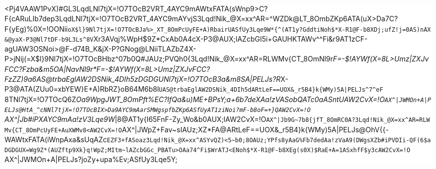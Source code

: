 <Pj4VAAW1PvX)#GL3LqdLNl7tjX=!O7TOcB2VRT_4AYC9mAWtxFATA(sWnp9>C?F{cARuLIb7dep3LqdLNl7tjX=!O7TOcB2VRT_4AYC9mAYvjS3Lqd!Nik_@X=xx^AR=^WZDk@LT_8OmbZKp6ATA(uX>Da7C?F{yEg)%0X=!OONii`oX$l}9Nl7tjX=!O7TOcBJa%>_XT_8OmPcUyFE+A)RbairUASfUy3Lqe9W*{^(AT1y?GddtiNoh$*X-R1@F-b8XDj;ufZ!j=0AS)nAX&@yaX-P3@Nl7tDF-b9L3Ls^8V`Xr3AVqj%WpH$9Z*CxAb0A4cX-P3@AUX;lAZcbGI5i+GAUHKTAWv^^Fi&r9AT1zCF-agUAW3OSNoi>@F-d74B_K&jX-P?GNog@LNiiTLAZbZ4X-P>jNij(=X$l}9Nl7tjX=!O7TOcBHbz^07b0Q#JAUz;PVQh0{3Lqd!Nik_@X=xx^AR=RLWMv{CT_8OmNl9r*F=-$!AYWf(X=8L>Umz|ZXJvFCC?Fzba&m5OA|NavNl9r*F=-$!AYWf(X=8L>Umz|ZXJvFCC?FzZZ)9a6AS@trbaEglAW2DSNik_4DIh5zDGDGUNl7tjX=!O7TOcB3a&m8SA|PELJs?R*X-P3@ATA(ZUu0=xbYEW}E+A)RbRZ}oB64M6b8l`UAS@trbaEglAW2DSNik_4DIh5dARtLeF==UOX&_r5B4}k{WMy)5A|PELJs^7^eF`8TNl7tjX=!O7TOcQ6Z*Oa9WpgJWT_8OmPft%EC?IfQa&u)ME+BPsY;a+6b7deXAa!zVASobQATc0aASntUAW2CvX=!O`AX^|JWMOn+A|PELJs@HtA_^cNNl7tjX=!O7TOcBIX>Da9AYC9mAarSMWgspfbZKp6ASfUyAT1ziNoi?mF-b8oF=+}QAW2CvX=!O`AX^|Jb#iPXAYC9mAa!zV3Lqe9W*|8@AT1y{I65FnF-Zy_Wo&b0AUX;lAW2CvX=!O`AX^|Jb9G~7b8{jfT_8OmRC0A?3Lqd!Nik_@X=xx^AR=RLWMv{CT_8OmPcUyFE+AuXWMv8<AW2CvX=!O`AX^|JWpZ+Fav~sIAUz;XZ*FA@ARtLeF==UOX&_r5B4}k{WMy)5A|PELJs@OhV{{-WAWtxFATA(iWnpAxa&sUqAZc`EZF3+fASoaz3Lqd!Nik_@X=xx^ASYvQZ)<5~b0;8OAUz;YPfs8yAaG%Fb7dedAa!zVaA9(DWgsXZb#iPVDIi-QF(6$aDGDGUX=Wg9Z*(AUZftp9Xk}q!WpZ;MItm~lAZcbGGc_PBATu>OAa74^Fi$WrATJ<ENoh$*X-R1@F-b8XEg(s0X)$RaE+A=1ASxhfF$y3cAW2CvX=!O`AX^|JWMOn+A|PELJs?joZy+upa%Ev;ASfUy3Lqe5Y;